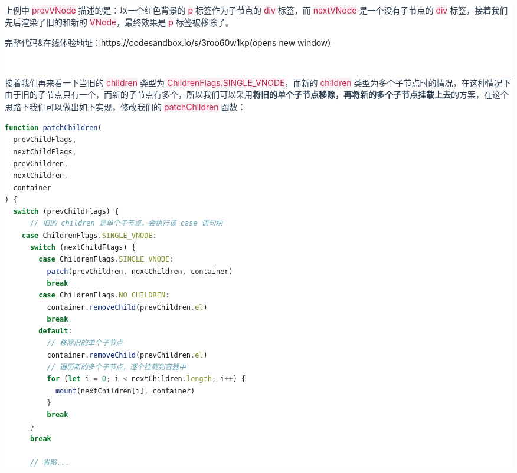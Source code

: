<font style="color:rgb(44, 62, 80);">上例中</font><font style="color:rgb(44, 62, 80);"> </font><font style="color:rgb(199, 37, 78);background-color:rgb(249, 242, 244);">prevVNode</font><font style="color:rgb(44, 62, 80);"> </font><font style="color:rgb(44, 62, 80);">描述的是：以一个红色背景的</font><font style="color:rgb(44, 62, 80);"> </font><font style="color:rgb(199, 37, 78);background-color:rgb(249, 242, 244);">p</font><font style="color:rgb(44, 62, 80);"> </font><font style="color:rgb(44, 62, 80);">标签作为子节点的</font><font style="color:rgb(44, 62, 80);"> </font><font style="color:rgb(199, 37, 78);background-color:rgb(249, 242, 244);">div</font><font style="color:rgb(44, 62, 80);"> </font><font style="color:rgb(44, 62, 80);">标签，而</font><font style="color:rgb(44, 62, 80);"> </font><font style="color:rgb(199, 37, 78);background-color:rgb(249, 242, 244);">nextVNode</font><font style="color:rgb(44, 62, 80);"> </font><font style="color:rgb(44, 62, 80);">是一个没有子节点的</font><font style="color:rgb(44, 62, 80);"> </font><font style="color:rgb(199, 37, 78);background-color:rgb(249, 242, 244);">div</font><font style="color:rgb(44, 62, 80);"> </font><font style="color:rgb(44, 62, 80);">标签，接着我们先后渲染了旧的和新的</font><font style="color:rgb(44, 62, 80);"> </font><font style="color:rgb(199, 37, 78);background-color:rgb(249, 242, 244);">VNode</font><font style="color:rgb(44, 62, 80);">，最终效果是</font><font style="color:rgb(44, 62, 80);"> </font><font style="color:rgb(199, 37, 78);background-color:rgb(249, 242, 244);">p</font><font style="color:rgb(44, 62, 80);"> </font><font style="color:rgb(44, 62, 80);">标签被移除了。</font>

**<font style="color:rgb(44, 62, 80);background-color:rgb(243, 245, 247);"></font>**


<font style="color:rgb(44, 62, 80);">完整代码&在线体验地址：</font>[https://codesandbox.io/s/3roo60w1kp(opens new window)](https://codesandbox.io/s/3roo60w1kp)

<br/>

<font style="color:rgb(44, 62, 80);">接着我们再来看一下当旧的 </font><font style="color:rgb(199, 37, 78);background-color:rgb(249, 242, 244);">children</font><font style="color:rgb(44, 62, 80);"> 类型为 </font><font style="color:rgb(199, 37, 78);background-color:rgb(249, 242, 244);">ChildrenFlags.SINGLE_VNODE</font><font style="color:rgb(44, 62, 80);">，而新的 </font><font style="color:rgb(199, 37, 78);background-color:rgb(249, 242, 244);">children</font><font style="color:rgb(44, 62, 80);"> 类型为多个子节点时的情况，在这种情况下由于旧的子节点只有一个，而新的子节点有多个，所以我们可以采用</font>**<font style="color:rgb(44, 62, 80);">将旧的单个子节点移除，再将新的多个子节点挂载上去</font>**<font style="color:rgb(44, 62, 80);">的方案，在这个思路下我们可以做出如下实现，修改我们的 </font><font style="color:rgb(199, 37, 78);background-color:rgb(249, 242, 244);">patchChildren</font><font style="color:rgb(44, 62, 80);"> 函数：</font>

```javascript
function patchChildren(
  prevChildFlags,
  nextChildFlags,
  prevChildren,
  nextChildren,
  container
) {
  switch (prevChildFlags) {
      // 旧的 children 是单个子节点，会执行该 case 语句块
    case ChildrenFlags.SINGLE_VNODE:
      switch (nextChildFlags) {
        case ChildrenFlags.SINGLE_VNODE:
          patch(prevChildren, nextChildren, container)
          break
        case ChildrenFlags.NO_CHILDREN:
          container.removeChild(prevChildren.el)
          break
        default:
          // 移除旧的单个子节点
          container.removeChild(prevChildren.el)
          // 遍历新的多个子节点，逐个挂载到容器中
          for (let i = 0; i < nextChildren.length; i++) {
            mount(nextChildren[i], container)
          }
          break
      }
      break

      // 省略...
```